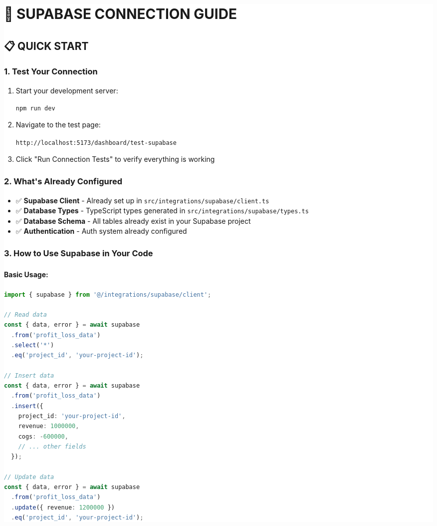 # 🔗 **SUPABASE CONNECTION GUIDE**

## 📋 **QUICK START**

### **1. Test Your Connection**
1. Start your development server:
   ```bash
   npm run dev
   ```

2. Navigate to the test page:
   ```
   http://localhost:5173/dashboard/test-supabase
   ```

3. Click "Run Connection Tests" to verify everything is working

### **2. What's Already Configured**
- ✅ **Supabase Client** - Already set up in `src/integrations/supabase/client.ts`
- ✅ **Database Types** - TypeScript types generated in `src/integrations/supabase/types.ts`
- ✅ **Database Schema** - All tables already exist in your Supabase project
- ✅ **Authentication** - Auth system already configured

### **3. How to Use Supabase in Your Code**

#### **Basic Usage:**
```typescript
import { supabase } from '@/integrations/supabase/client';

// Read data
const { data, error } = await supabase
  .from('profit_loss_data')
  .select('*')
  .eq('project_id', 'your-project-id');

// Insert data
const { data, error } = await supabase
  .from('profit_loss_data')
  .insert({
    project_id: 'your-project-id',
    revenue: 1000000,
    cogs: -600000,
    // ... other fields
  });

// Update data
const { data, error } = await supabase
  .from('profit_loss_data')
  .update({ revenue: 1200000 })
  .eq('project_id', 'your-project-id');
```
